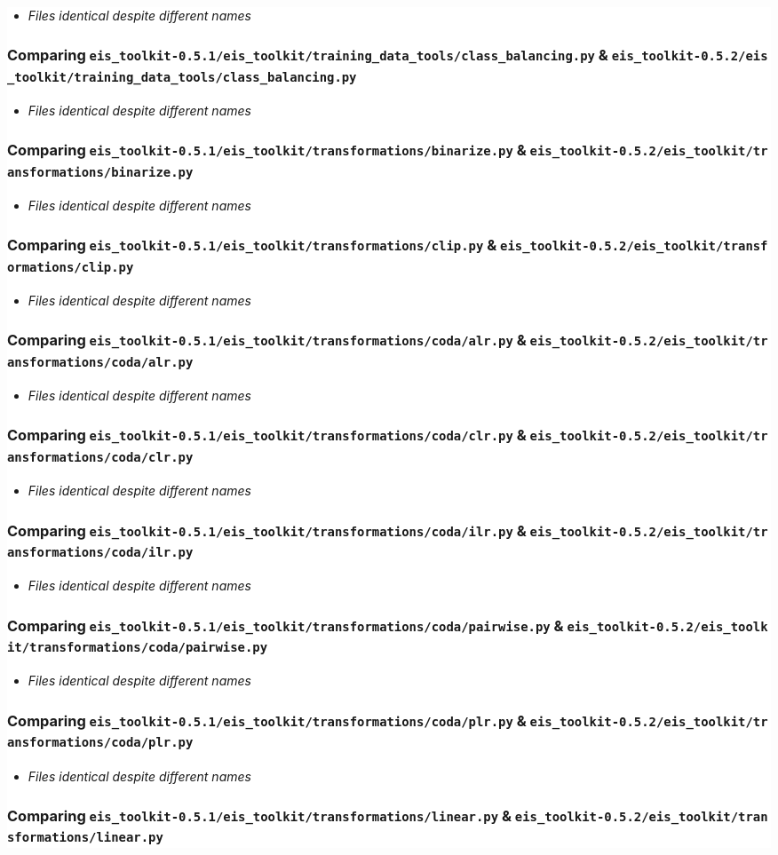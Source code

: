  * *Files identical despite different names*

### Comparing `eis_toolkit-0.5.1/eis_toolkit/training_data_tools/class_balancing.py` & `eis_toolkit-0.5.2/eis_toolkit/training_data_tools/class_balancing.py`

 * *Files identical despite different names*

### Comparing `eis_toolkit-0.5.1/eis_toolkit/transformations/binarize.py` & `eis_toolkit-0.5.2/eis_toolkit/transformations/binarize.py`

 * *Files identical despite different names*

### Comparing `eis_toolkit-0.5.1/eis_toolkit/transformations/clip.py` & `eis_toolkit-0.5.2/eis_toolkit/transformations/clip.py`

 * *Files identical despite different names*

### Comparing `eis_toolkit-0.5.1/eis_toolkit/transformations/coda/alr.py` & `eis_toolkit-0.5.2/eis_toolkit/transformations/coda/alr.py`

 * *Files identical despite different names*

### Comparing `eis_toolkit-0.5.1/eis_toolkit/transformations/coda/clr.py` & `eis_toolkit-0.5.2/eis_toolkit/transformations/coda/clr.py`

 * *Files identical despite different names*

### Comparing `eis_toolkit-0.5.1/eis_toolkit/transformations/coda/ilr.py` & `eis_toolkit-0.5.2/eis_toolkit/transformations/coda/ilr.py`

 * *Files identical despite different names*

### Comparing `eis_toolkit-0.5.1/eis_toolkit/transformations/coda/pairwise.py` & `eis_toolkit-0.5.2/eis_toolkit/transformations/coda/pairwise.py`

 * *Files identical despite different names*

### Comparing `eis_toolkit-0.5.1/eis_toolkit/transformations/coda/plr.py` & `eis_toolkit-0.5.2/eis_toolkit/transformations/coda/plr.py`

 * *Files identical despite different names*

### Comparing `eis_toolkit-0.5.1/eis_toolkit/transformations/linear.py` & `eis_toolkit-0.5.2/eis_toolkit/transformations/linear.py`
